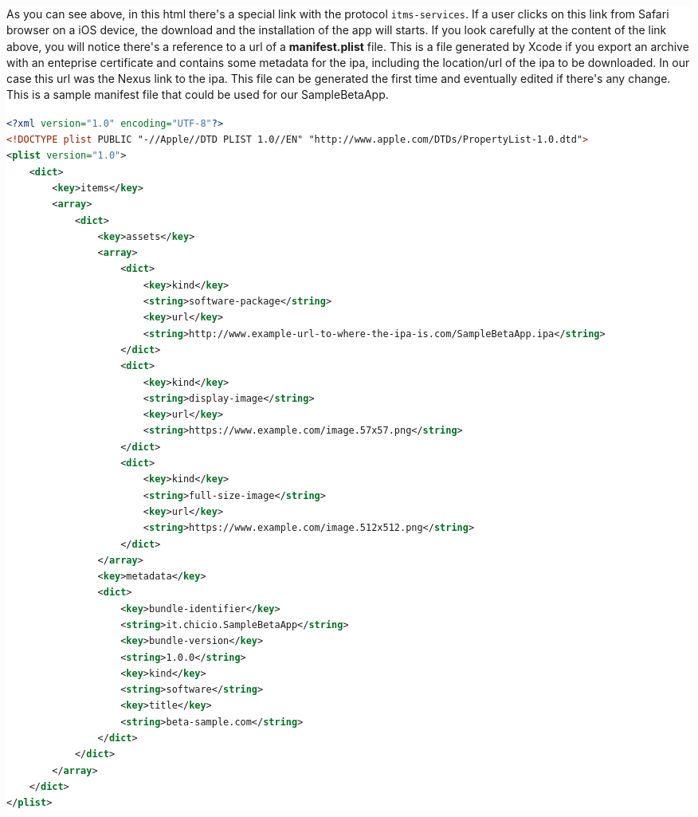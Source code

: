 As you can see above, in this html there's a special link with the protocol `itms-services`. If a user clicks on this
 link from Safari browser on a iOS device, the download and the installation of the app will starts. If you look 
 carefully at the content of the link above, you will notice there's a reference to a url of a **manifest.plist** 
 file. This is a file generated by Xcode if you export an archive with an enteprise certificate and contains some 
 metadata for the ipa, including the location/url of the ipa to be downloaded. In our case this url was the Nexus 
 link to the ipa. This file can be generated the first time and eventually edited if there's any change. This is a 
 sample manifest file that could be used for our SampleBetaApp.
  
```xml
<?xml version="1.0" encoding="UTF-8"?>
<!DOCTYPE plist PUBLIC "-//Apple//DTD PLIST 1.0//EN" "http://www.apple.com/DTDs/PropertyList-1.0.dtd">
<plist version="1.0">
    <dict>
        <key>items</key>
        <array>
            <dict>
                <key>assets</key>
                <array>
                    <dict>
                        <key>kind</key>
                        <string>software-package</string>
                        <key>url</key>
                        <string>http://www.example-url-to-where-the-ipa-is.com/SampleBetaApp.ipa</string>
                    </dict>
                    <dict>
                        <key>kind</key>
                        <string>display-image</string>
                        <key>url</key>
                        <string>https://www.example.com/image.57x57.png</string>
                    </dict>
                    <dict>
                        <key>kind</key>
                        <string>full-size-image</string>
                        <key>url</key>
                        <string>https://www.example.com/image.512x512.png</string>
                    </dict>
                </array>
                <key>metadata</key>
                <dict>
                    <key>bundle-identifier</key>
                    <string>it.chicio.SampleBetaApp</string>
                    <key>bundle-version</key>
                    <string>1.0.0</string>
                    <key>kind</key>
                    <string>software</string>
                    <key>title</key>
                    <string>beta-sample.com</string>
                </dict>
            </dict>
        </array>
    </dict>
</plist>
```  

